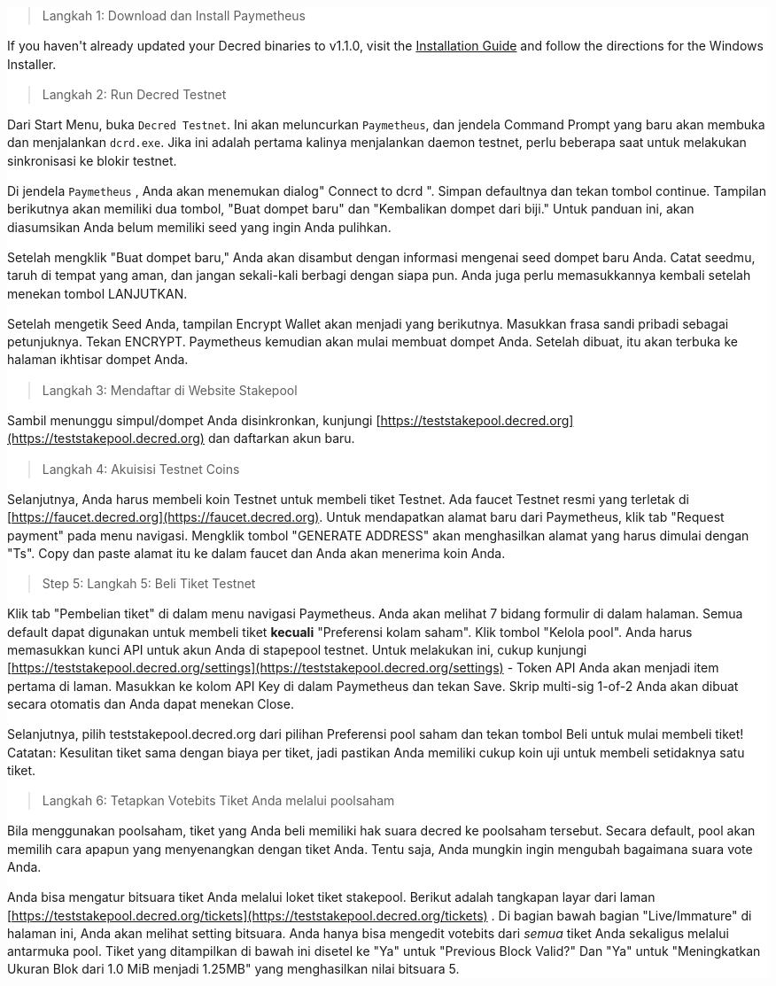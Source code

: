 > Langkah 1: Download dan Install Paymetheus

If you haven't already updated your Decred binaries to v1.1.0, visit the [Installation Guide](/getting-started/user-guides/paymetheus.md) and follow the directions for the Windows Installer.

> Langkah 2: Run Decred Testnet

Dari Start Menu, buka `Decred Testnet`. Ini akan meluncurkan `Paymetheus`, dan jendela Command Prompt yang baru akan membuka dan menjalankan `dcrd.exe`. Jika ini adalah pertama kalinya menjalankan daemon testnet, perlu beberapa saat untuk melakukan sinkronisasi ke blokir testnet. 

Di jendela `Paymetheus` , Anda akan menemukan dialog" Connect to dcrd ". Simpan defaultnya dan tekan tombol continue. Tampilan berikutnya akan memiliki dua tombol, "Buat dompet baru" dan "Kembalikan dompet dari biji." Untuk panduan ini, akan diasumsikan Anda belum memiliki seed yang ingin Anda pulihkan.

Setelah mengklik "Buat dompet baru," Anda akan disambut dengan informasi mengenai seed dompet baru Anda. Catat seedmu, taruh di tempat yang aman, dan jangan sekali-kali berbagi dengan siapa pun. Anda juga perlu memasukkannya kembali setelah menekan tombol LANJUTKAN. 

Setelah mengetik Seed Anda, tampilan Encrypt Wallet akan menjadi yang berikutnya. Masukkan frasa sandi pribadi sebagai petunjuknya. Tekan ENCRYPT. Paymetheus kemudian akan mulai membuat dompet Anda. Setelah dibuat, itu akan terbuka ke halaman ikhtisar dompet Anda.

> Langkah 3: Mendaftar di Website Stakepool

Sambil menunggu simpul/dompet Anda disinkronkan, kunjungi [https://teststakepool.decred.org](https://teststakepool.decred.org) dan daftarkan akun baru.

> Langkah 4: Akuisisi Testnet Coins

Selanjutnya, Anda harus membeli koin Testnet untuk membeli tiket Testnet. Ada faucet Testnet resmi yang terletak di [https://faucet.decred.org](https://faucet.decred.org). Untuk mendapatkan alamat baru dari Paymetheus, klik tab "Request payment" pada menu navigasi. Mengklik tombol "GENERATE ADDRESS" akan menghasilkan alamat yang harus dimulai dengan "Ts". Copy dan paste alamat itu ke dalam faucet dan Anda akan menerima koin Anda.

> Step 5: Langkah 5: Beli Tiket Testnet

Klik tab "Pembelian tiket" di dalam menu navigasi Paymetheus. Anda akan melihat 7 bidang formulir di dalam halaman. Semua default dapat digunakan untuk membeli tiket **kecuali** "Preferensi kolam saham". Klik tombol "Kelola pool". Anda harus memasukkan kunci API untuk akun Anda di stapepool testnet. Untuk melakukan ini, cukup kunjungi [https://teststakepool.decred.org/settings](https://teststakepool.decred.org/settings) - Token API Anda akan menjadi item pertama di laman. Masukkan ke kolom API Key di dalam Paymetheus dan tekan Save. Skrip multi-sig 1-of-2 Anda akan dibuat secara otomatis dan Anda dapat menekan Close. 

Selanjutnya, pilih teststakepool.decred.org dari pilihan Preferensi pool saham dan tekan tombol Beli untuk mulai membeli tiket! Catatan: Kesulitan tiket sama dengan biaya per tiket, jadi pastikan Anda memiliki cukup koin uji untuk membeli setidaknya satu tiket.

> Langkah 6: Tetapkan Votebits Tiket Anda melalui poolsaham 

Bila menggunakan poolsaham, tiket yang Anda beli memiliki hak suara decred ke poolsaham tersebut. Secara default, pool akan memilih cara apapun yang menyenangkan dengan tiket Anda. Tentu saja, Anda mungkin ingin mengubah bagaimana suara vote Anda.

Anda bisa mengatur bitsuara tiket Anda melalui loket tiket stakepool. Berikut adalah tangkapan layar dari laman [https://teststakepool.decred.org/tickets](https://teststakepool.decred.org/tickets) . Di bagian bawah bagian "Live/Immature" di halaman ini, Anda akan melihat setting bitsuara. Anda hanya bisa mengedit votebits dari *semua* tiket Anda sekaligus melalui antarmuka pool. Tiket yang ditampilkan di bawah ini disetel ke "Ya" untuk "Previous Block Valid?" Dan "Ya" untuk "Meningkatkan Ukuran Blok dari 1.0 MiB menjadi 1.25MB" yang menghasilkan nilai bitsuara 5.
